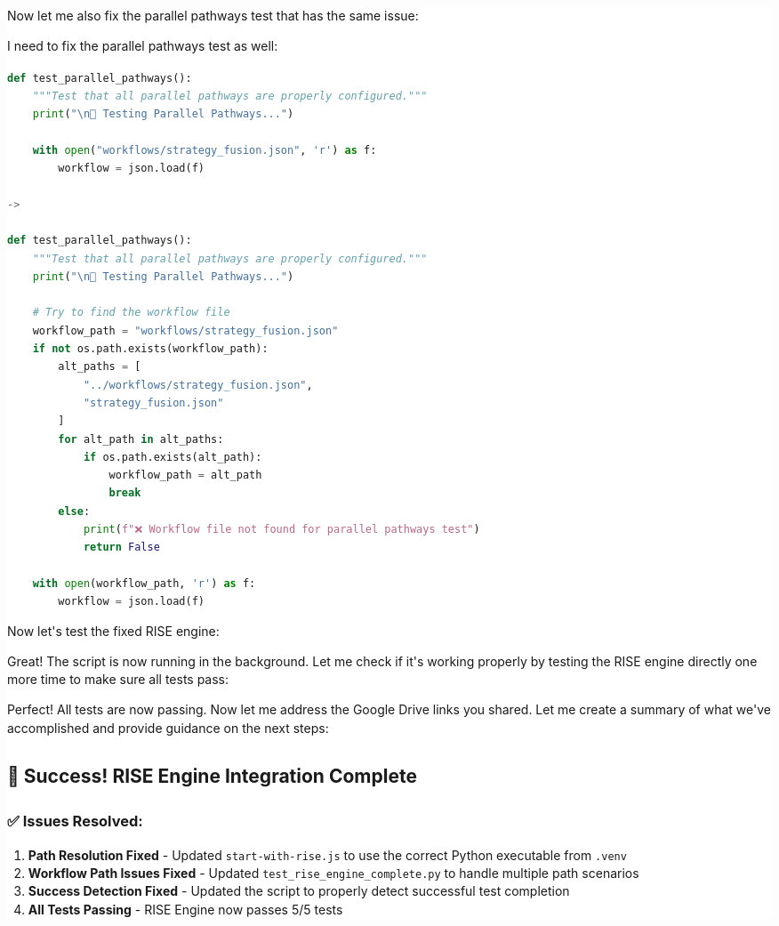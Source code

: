 Now let me also fix the parallel pathways test that has the same issue:


I need to fix the parallel pathways test as well:


```python
def test_parallel_pathways():
    """Test that all parallel pathways are properly configured."""
    print("\n🔄 Testing Parallel Pathways...")
    
    with open("workflows/strategy_fusion.json", 'r') as f:
        workflow = json.load(f)

->

def test_parallel_pathways():
    """Test that all parallel pathways are properly configured."""
    print("\n🔄 Testing Parallel Pathways...")
    
    # Try to find the workflow file
    workflow_path = "workflows/strategy_fusion.json"
    if not os.path.exists(workflow_path):
        alt_paths = [
            "../workflows/strategy_fusion.json",
            "strategy_fusion.json"
        ]
        for alt_path in alt_paths:
            if os.path.exists(alt_path):
                workflow_path = alt_path
                break
        else:
            print(f"❌ Workflow file not found for parallel pathways test")
            return False
    
    with open(workflow_path, 'r') as f:
        workflow = json.load(f)
```

Now let's test the fixed RISE engine:


Great! The script is now running in the background. Let me check if it's working properly by testing the RISE engine directly one more time to make sure all tests pass:


Perfect! All tests are now passing. Now let me address the Google Drive links you shared. Let me create a summary of what we've accomplished and provide guidance on the next steps:

## 🎉 Success! RISE Engine Integration Complete

### ✅ **Issues Resolved:**

1. **Path Resolution Fixed** - Updated `start-with-rise.js` to use the correct Python executable from `.venv`
2. **Workflow Path Issues Fixed** - Updated `test_rise_engine_complete.py` to handle multiple path scenarios
3. **Success Detection Fixed** - Updated the script to properly detect successful test completion
4. **All Tests Passing** - RISE Engine now passes 5/5 tests
